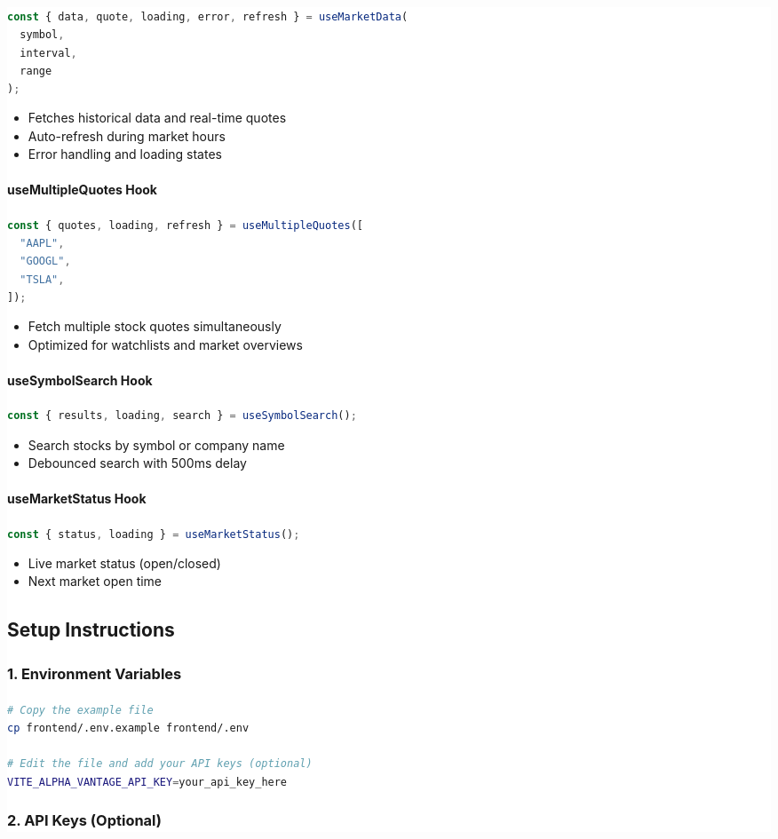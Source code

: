 ```javascript
const { data, quote, loading, error, refresh } = useMarketData(
  symbol,
  interval,
  range
);
```

- Fetches historical data and real-time quotes
- Auto-refresh during market hours
- Error handling and loading states

#### useMultipleQuotes Hook

```javascript
const { quotes, loading, refresh } = useMultipleQuotes([
  "AAPL",
  "GOOGL",
  "TSLA",
]);
```

- Fetch multiple stock quotes simultaneously
- Optimized for watchlists and market overviews

#### useSymbolSearch Hook

```javascript
const { results, loading, search } = useSymbolSearch();
```

- Search stocks by symbol or company name
- Debounced search with 500ms delay

#### useMarketStatus Hook

```javascript
const { status, loading } = useMarketStatus();
```

- Live market status (open/closed)
- Next market open time

## Setup Instructions

### 1. Environment Variables

```bash
# Copy the example file
cp frontend/.env.example frontend/.env

# Edit the file and add your API keys (optional)
VITE_ALPHA_VANTAGE_API_KEY=your_api_key_here
```

### 2. API Keys (Optional)
